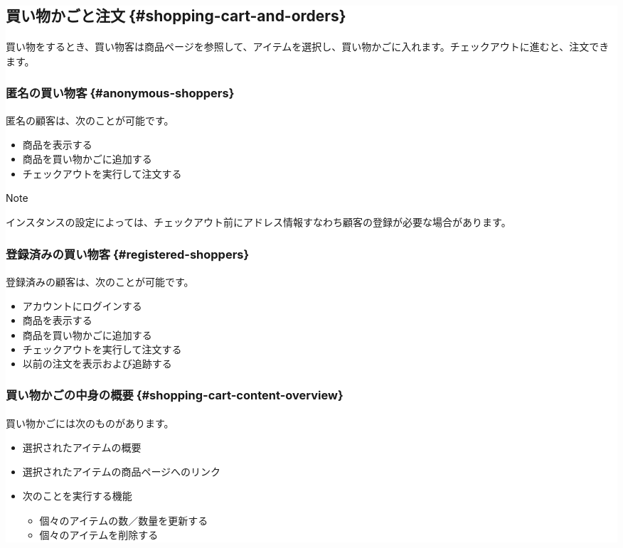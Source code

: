 ## 買い物かごと注文  {#shopping-cart-and-orders}

買い物をするとき、買い物客は商品ページを参照して、アイテムを選択し、買い物かごに入れます。チェックアウトに進むと、注文できます。

### 匿名の買い物客 {#anonymous-shoppers}

匿名の顧客は、次のことが可能です。

* 商品を表示する
* 商品を買い物かごに追加する
* チェックアウトを実行して注文する

>[!NOTE]
>
>インスタンスの設定によっては、チェックアウト前にアドレス情報すなわち顧客の登録が必要な場合があります。

### 登録済みの買い物客  {#registered-shoppers}

登録済みの顧客は、次のことが可能です。

* アカウントにログインする
* 商品を表示する
* 商品を買い物かごに追加する
* チェックアウトを実行して注文する
* 以前の注文を表示および追跡する

### 買い物かごの中身の概要  {#shopping-cart-content-overview}

買い物かごには次のものがあります。

* 選択されたアイテムの概要
* 選択されたアイテムの商品ページへのリンク
* 次のことを実行する機能

   * 個々のアイテムの数／数量を更新する
   * 個々のアイテムを削除する
